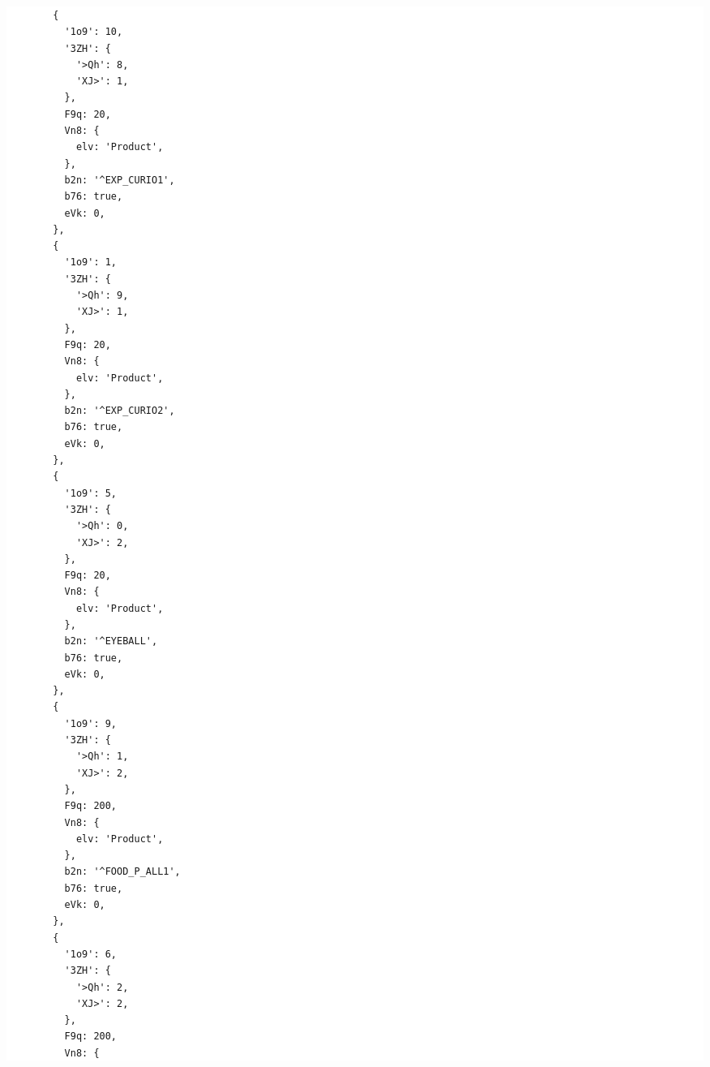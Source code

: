             {
              '1o9': 10,
              '3ZH': {
                '>Qh': 8,
                'XJ>': 1,
              },
              F9q: 20,
              Vn8: {
                elv: 'Product',
              },
              b2n: '^EXP_CURIO1',
              b76: true,
              eVk: 0,
            },
            {
              '1o9': 1,
              '3ZH': {
                '>Qh': 9,
                'XJ>': 1,
              },
              F9q: 20,
              Vn8: {
                elv: 'Product',
              },
              b2n: '^EXP_CURIO2',
              b76: true,
              eVk: 0,
            },
            {
              '1o9': 5,
              '3ZH': {
                '>Qh': 0,
                'XJ>': 2,
              },
              F9q: 20,
              Vn8: {
                elv: 'Product',
              },
              b2n: '^EYEBALL',
              b76: true,
              eVk: 0,
            },
            {
              '1o9': 9,
              '3ZH': {
                '>Qh': 1,
                'XJ>': 2,
              },
              F9q: 200,
              Vn8: {
                elv: 'Product',
              },
              b2n: '^FOOD_P_ALL1',
              b76: true,
              eVk: 0,
            },
            {
              '1o9': 6,
              '3ZH': {
                '>Qh': 2,
                'XJ>': 2,
              },
              F9q: 200,
              Vn8: {
